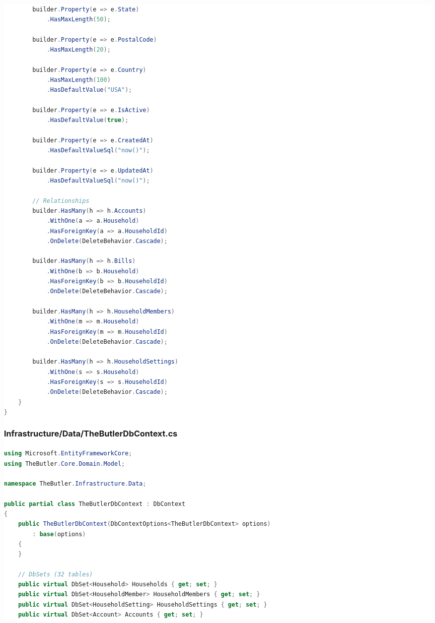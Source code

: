 ```csharp
        builder.Property(e => e.State)
            .HasMaxLength(50);

        builder.Property(e => e.PostalCode)
            .HasMaxLength(20);

        builder.Property(e => e.Country)
            .HasMaxLength(100)
            .HasDefaultValue("USA");

        builder.Property(e => e.IsActive)
            .HasDefaultValue(true);

        builder.Property(e => e.CreatedAt)
            .HasDefaultValueSql("now()");

        builder.Property(e => e.UpdatedAt)
            .HasDefaultValueSql("now()");

        // Relationships
        builder.HasMany(h => h.Accounts)
            .WithOne(a => a.Household)
            .HasForeignKey(a => a.HouseholdId)
            .OnDelete(DeleteBehavior.Cascade);

        builder.HasMany(h => h.Bills)
            .WithOne(b => b.Household)
            .HasForeignKey(b => b.HouseholdId)
            .OnDelete(DeleteBehavior.Cascade);

        builder.HasMany(h => h.HouseholdMembers)
            .WithOne(m => m.Household)
            .HasForeignKey(m => m.HouseholdId)
            .OnDelete(DeleteBehavior.Cascade);

        builder.HasMany(h => h.HouseholdSettings)
            .WithOne(s => s.Household)
            .HasForeignKey(s => s.HouseholdId)
            .OnDelete(DeleteBehavior.Cascade);
    }
}
```

### Infrastructure/Data/TheButlerDbContext.cs

```csharp
using Microsoft.EntityFrameworkCore;
using TheButler.Core.Domain.Model;

namespace TheButler.Infrastructure.Data;

public partial class TheButlerDbContext : DbContext
{
    public TheButlerDbContext(DbContextOptions<TheButlerDbContext> options)
        : base(options)
    {
    }

    // DbSets (32 tables)
    public virtual DbSet<Household> Households { get; set; }
    public virtual DbSet<HouseholdMember> HouseholdMembers { get; set; }
    public virtual DbSet<HouseholdSetting> HouseholdSettings { get; set; }
    public virtual DbSet<Account> Accounts { get; set; }
```